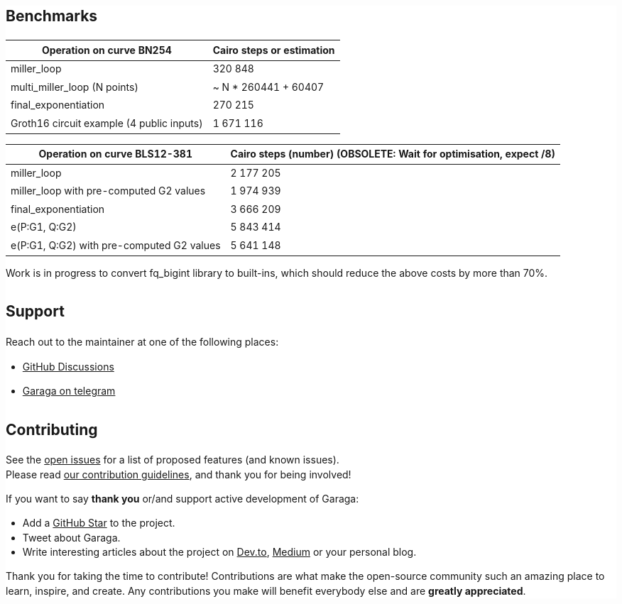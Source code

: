 ## Benchmarks
| Operation on curve BN254 | Cairo steps or estimation |
|---------|---------------|
| miller_loop | 320 848 |
| multi_miller_loop (N points) | ~ N * 260441 + 60407  |
| final_exponentiation | 270 215 |
| Groth16 circuit example (4 public inputs) | 1 671 116|

| Operation on curve BLS12-381| Cairo steps (number) (OBSOLETE: Wait for optimisation, expect /8) |
|---------|---------------|
| miller_loop | 2 177 205 |
| miller_loop with pre-computed G2 values | 1 974 939 |
| final_exponentiation | 3 666 209 |
| e(P:G1, Q:G2) | 5 843 414|
| e(P:G1, Q:G2) with pre-computed G2 values | 5 641 148|

Work is in progress to convert fq_bigint library to built-ins, which should reduce the above costs by more than 70%. 

## Support

Reach out to the maintainer at one of the following places:

- [GitHub Discussions](https://github.com/keep-starknet-strange/garaga/discussions)

- [Garaga on telegram](https://t.me/GaragaPairingCairo)

## Contributing

See the [open issues](https://github.com/keep-starknet-strange/garaga/issues) for
a list of proposed features (and known issues).  
Please read [our contribution guidelines](docs/CONTRIBUTING.md), and thank you
for being involved!

If you want to say **thank you** or/and support active development of Garaga:

- Add a [GitHub Star](https://github.com/keep-starknet-strange/garaga) to the
  project.
- Tweet about Garaga.
- Write interesting articles about the project on [Dev.to](https://dev.to/),
  [Medium](https://medium.com/) or your personal blog.

Thank you for taking the time to contribute! Contributions are what make
the open-source community such an amazing place to learn, inspire, and create.
Any contributions you make will benefit everybody else and are **greatly
appreciated**.
